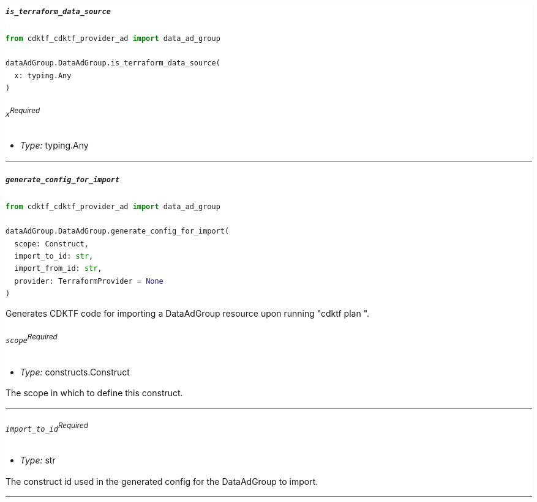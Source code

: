 ##### `is_terraform_data_source` <a name="is_terraform_data_source" id="@cdktf/provider-ad.dataAdGroup.DataAdGroup.isTerraformDataSource"></a>

```python
from cdktf_cdktf_provider_ad import data_ad_group

dataAdGroup.DataAdGroup.is_terraform_data_source(
  x: typing.Any
)
```

###### `x`<sup>Required</sup> <a name="x" id="@cdktf/provider-ad.dataAdGroup.DataAdGroup.isTerraformDataSource.parameter.x"></a>

- *Type:* typing.Any

---

##### `generate_config_for_import` <a name="generate_config_for_import" id="@cdktf/provider-ad.dataAdGroup.DataAdGroup.generateConfigForImport"></a>

```python
from cdktf_cdktf_provider_ad import data_ad_group

dataAdGroup.DataAdGroup.generate_config_for_import(
  scope: Construct,
  import_to_id: str,
  import_from_id: str,
  provider: TerraformProvider = None
)
```

Generates CDKTF code for importing a DataAdGroup resource upon running "cdktf plan <stack-name>".

###### `scope`<sup>Required</sup> <a name="scope" id="@cdktf/provider-ad.dataAdGroup.DataAdGroup.generateConfigForImport.parameter.scope"></a>

- *Type:* constructs.Construct

The scope in which to define this construct.

---

###### `import_to_id`<sup>Required</sup> <a name="import_to_id" id="@cdktf/provider-ad.dataAdGroup.DataAdGroup.generateConfigForImport.parameter.importToId"></a>

- *Type:* str

The construct id used in the generated config for the DataAdGroup to import.

---
